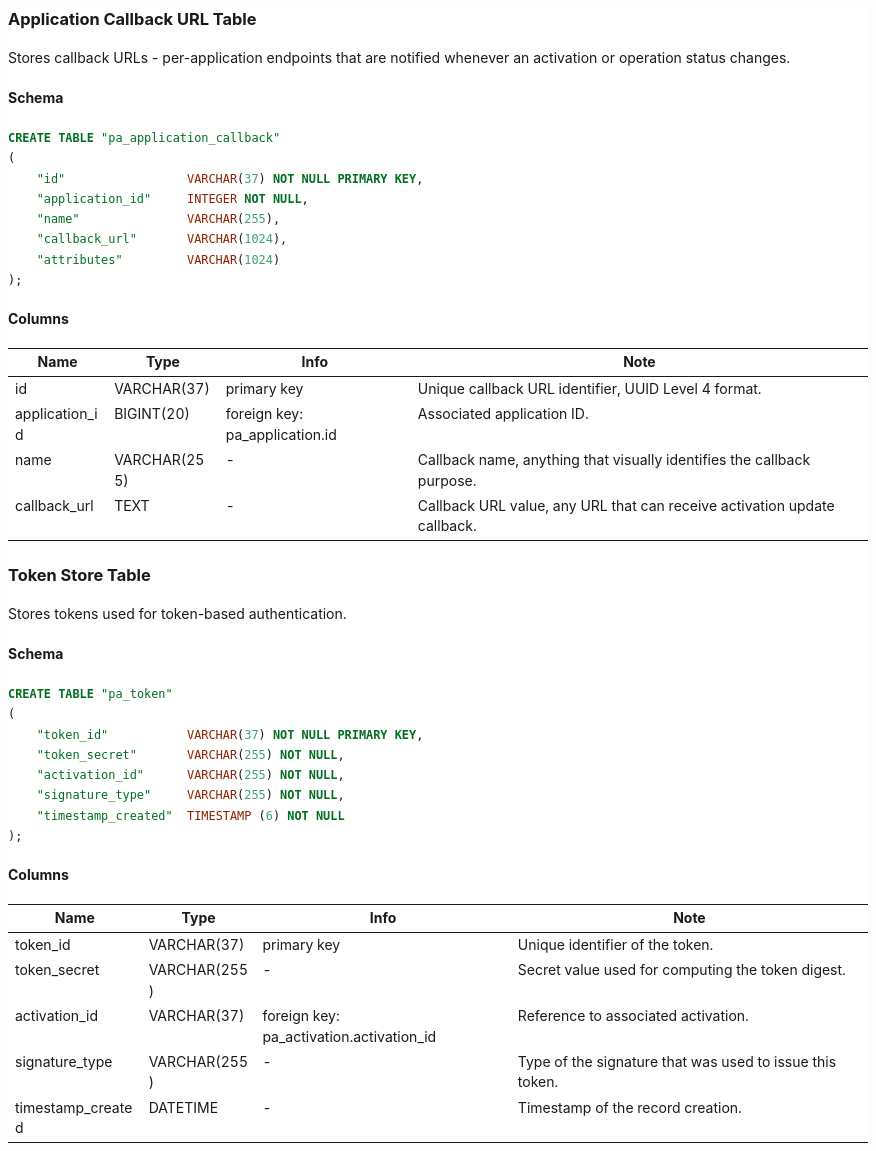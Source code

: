 

### Application Callback URL Table

Stores callback URLs - per-application endpoints that are notified whenever an activation or operation status changes.

#### Schema

```sql
CREATE TABLE "pa_application_callback"
(
    "id"                 VARCHAR(37) NOT NULL PRIMARY KEY,
    "application_id"     INTEGER NOT NULL,
    "name"               VARCHAR(255),
    "callback_url"       VARCHAR(1024),
    "attributes"         VARCHAR(1024)
);
```

#### Columns

| Name | Type | Info | Note |
|------|------|---------|------|
| id | VARCHAR(37) | primary key | Unique callback URL identifier, UUID Level 4 format. |
| application_id | BIGINT(20) | foreign key: pa\_application.id | Associated application ID. |
| name | VARCHAR(255) | - | Callback name, anything that visually identifies the callback purpose. |
| callback_url | TEXT | - | Callback URL value, any URL that can receive activation update callback. |



### Token Store Table

Stores tokens used for token-based authentication.

#### Schema

```sql
CREATE TABLE "pa_token"
(
    "token_id"           VARCHAR(37) NOT NULL PRIMARY KEY,
    "token_secret"       VARCHAR(255) NOT NULL,
    "activation_id"      VARCHAR(255) NOT NULL,
    "signature_type"     VARCHAR(255) NOT NULL,
    "timestamp_created"  TIMESTAMP (6) NOT NULL
);
```

#### Columns

| Name | Type | Info | Note |
|------|------|---------|------|
| token_id | VARCHAR(37) | primary key | Unique identifier of the token. |
| token_secret | VARCHAR(255) | - | Secret value used for computing the token digest. |
| activation_id | VARCHAR(37) | foreign key: pa\_activation.activation_id | Reference to associated activation. |
| signature_type | VARCHAR(255) | - | Type of the signature that was used to issue this token. |
| timestamp_created | DATETIME | - | Timestamp of the record creation. |
